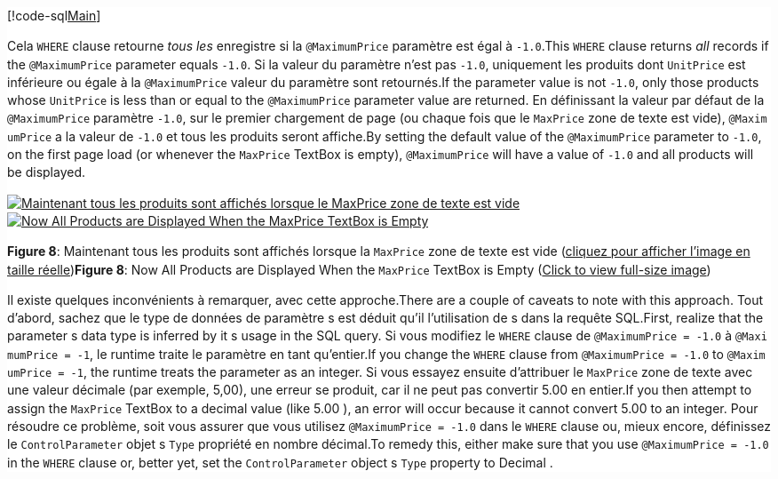 
[!code-sql[Main](using-parameterized-queries-with-the-sqldatasource-cs/samples/sample7.sql)]

<span data-ttu-id="69a87-214">Cela `WHERE` clause retourne *tous les* enregistre si la `@MaximumPrice` paramètre est égal à `-1.0`.</span><span class="sxs-lookup"><span data-stu-id="69a87-214">This `WHERE` clause returns *all* records if the `@MaximumPrice` parameter equals `-1.0`.</span></span> <span data-ttu-id="69a87-215">Si la valeur du paramètre n’est pas `-1.0`, uniquement les produits dont `UnitPrice` est inférieure ou égale à la `@MaximumPrice` valeur du paramètre sont retournés.</span><span class="sxs-lookup"><span data-stu-id="69a87-215">If the parameter value is not `-1.0`, only those products whose `UnitPrice` is less than or equal to the `@MaximumPrice` parameter value are returned.</span></span> <span data-ttu-id="69a87-216">En définissant la valeur par défaut de la `@MaximumPrice` paramètre `-1.0`, sur le premier chargement de page (ou chaque fois que le `MaxPrice` zone de texte est vide), `@MaximumPrice` a la valeur de `-1.0` et tous les produits seront affiche.</span><span class="sxs-lookup"><span data-stu-id="69a87-216">By setting the default value of the `@MaximumPrice` parameter to `-1.0`, on the first page load (or whenever the `MaxPrice` TextBox is empty), `@MaximumPrice` will have a value of `-1.0` and all products will be displayed.</span></span>


<span data-ttu-id="69a87-217">[![Maintenant tous les produits sont affichés lorsque le MaxPrice zone de texte est vide](using-parameterized-queries-with-the-sqldatasource-cs/_static/image8.gif)](using-parameterized-queries-with-the-sqldatasource-cs/_static/image15.png)</span><span class="sxs-lookup"><span data-stu-id="69a87-217">[![Now All Products are Displayed When the MaxPrice TextBox is Empty](using-parameterized-queries-with-the-sqldatasource-cs/_static/image8.gif)](using-parameterized-queries-with-the-sqldatasource-cs/_static/image15.png)</span></span>

<span data-ttu-id="69a87-218">**Figure 8**: Maintenant tous les produits sont affichés lorsque la `MaxPrice` zone de texte est vide ([cliquez pour afficher l’image en taille réelle](using-parameterized-queries-with-the-sqldatasource-cs/_static/image16.png))</span><span class="sxs-lookup"><span data-stu-id="69a87-218">**Figure 8**: Now All Products are Displayed When the `MaxPrice` TextBox is Empty ([Click to view full-size image](using-parameterized-queries-with-the-sqldatasource-cs/_static/image16.png))</span></span>


<span data-ttu-id="69a87-219">Il existe quelques inconvénients à remarquer, avec cette approche.</span><span class="sxs-lookup"><span data-stu-id="69a87-219">There are a couple of caveats to note with this approach.</span></span> <span data-ttu-id="69a87-220">Tout d’abord, sachez que le type de données de paramètre s est déduit qu’il l’utilisation de s dans la requête SQL.</span><span class="sxs-lookup"><span data-stu-id="69a87-220">First, realize that the parameter s data type is inferred by it s usage in the SQL query.</span></span> <span data-ttu-id="69a87-221">Si vous modifiez le `WHERE` clause de `@MaximumPrice = -1.0` à `@MaximumPrice = -1`, le runtime traite le paramètre en tant qu’entier.</span><span class="sxs-lookup"><span data-stu-id="69a87-221">If you change the `WHERE` clause from `@MaximumPrice = -1.0` to `@MaximumPrice = -1`, the runtime treats the parameter as an integer.</span></span> <span data-ttu-id="69a87-222">Si vous essayez ensuite d’attribuer le `MaxPrice` zone de texte avec une valeur décimale (par exemple, 5,00), une erreur se produit, car il ne peut pas convertir 5.00 en entier.</span><span class="sxs-lookup"><span data-stu-id="69a87-222">If you then attempt to assign the `MaxPrice` TextBox to a decimal value (like 5.00 ), an error will occur because it cannot convert 5.00 to an integer.</span></span> <span data-ttu-id="69a87-223">Pour résoudre ce problème, soit vous assurer que vous utilisez `@MaximumPrice = -1.0` dans le `WHERE` clause ou, mieux encore, définissez le `ControlParameter` objet s `Type` propriété en nombre décimal.</span><span class="sxs-lookup"><span data-stu-id="69a87-223">To remedy this, either make sure that you use `@MaximumPrice = -1.0` in the `WHERE` clause or, better yet, set the `ControlParameter` object s `Type` property to Decimal .</span></span>
